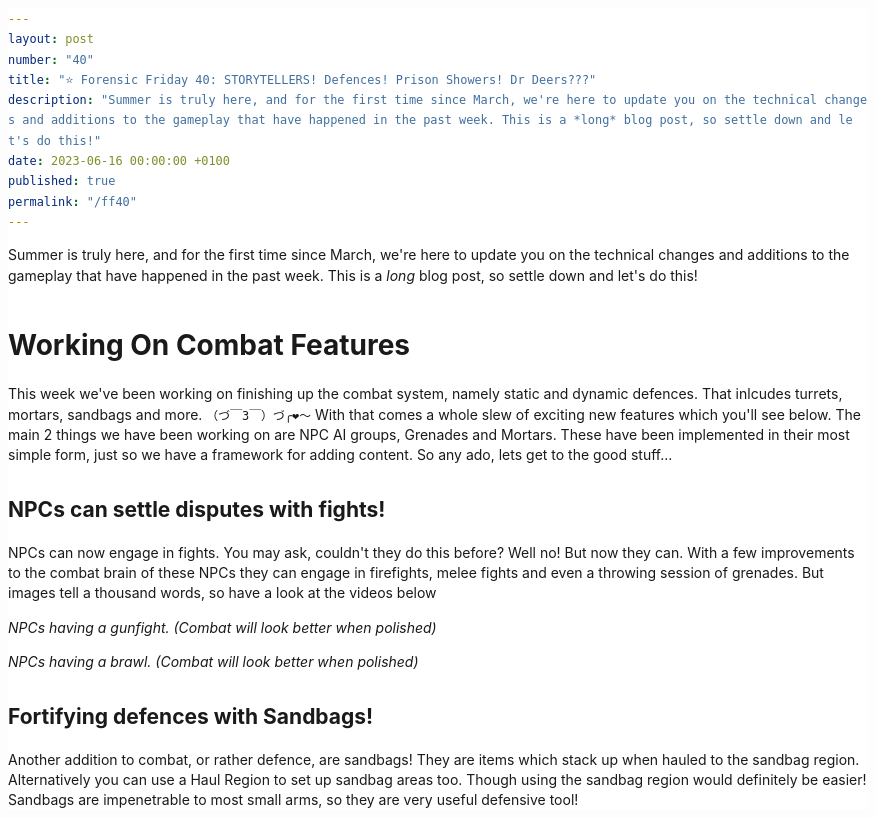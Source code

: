 ```yaml
---
layout: post
number: "40"
title: "⭐ Forensic Friday 40: STORYTELLERS! Defences! Prison Showers! Dr Deers???"
description: "Summer is truly here, and for the first time since March, we're here to update you on the technical changes and additions to the gameplay that have happened in the past week. This is a *long* blog post, so settle down and let's do this!"
date: 2023-06-16 00:00:00 +0100
published: true 
permalink: "/ff40"
---
```



Summer is truly here, and for the first time since March, we're here to update you on the technical changes and additions to the gameplay that have happened in the past week. This is a *long* blog post, so settle down and let's do this!


# Working On Combat Features
This week we've been working on finishing up the combat system, namely static and dynamic defences. That inlcudes turrets, mortars, sandbags and more. `（づ￣3￣）づ╭❤～` With that comes a whole slew of exciting new features which you'll see below. The main 2 things we have been working on are NPC AI groups, Grenades and Mortars. These have been implemented in their most simple form, just so we have a framework for adding content. So any ado, lets get to the good stuff...

## NPCs can settle disputes with fights!
NPCs can now engage in fights. You may ask, couldn't they do this before? Well no! But now they can. With a few improvements to the combat brain of these NPCs they can engage in firefights, melee fights and even a throwing session of grenades. But images tell a thousand words, so have a look at the videos below

<video width="320" height="240" controls>
<source src="./forensic-friday-media/ff40/gunFight!.mp4" type="video/mp4">
Your browser does not support the video tag.
</video>

*NPCs having a gunfight. (Combat will look better when polished)*

<video width="320" height="240" controls>
<source src="./forensic-friday-media/ff40/meleeFight!.mp4" type="video/mp4">
Your browser does not support the video tag.
</video>

*NPCs having a brawl. (Combat will look better when polished)*

## Fortifying defences with Sandbags!
Another addition to combat, or rather defence, are sandbags! They are items which stack up when hauled to the sandbag region. Alternatively you can use a Haul Region to set up sandbag areas too. Though using the sandbag region would definitely be easier! Sandbags are impenetrable to most small arms, so they are very useful defensive tool!
